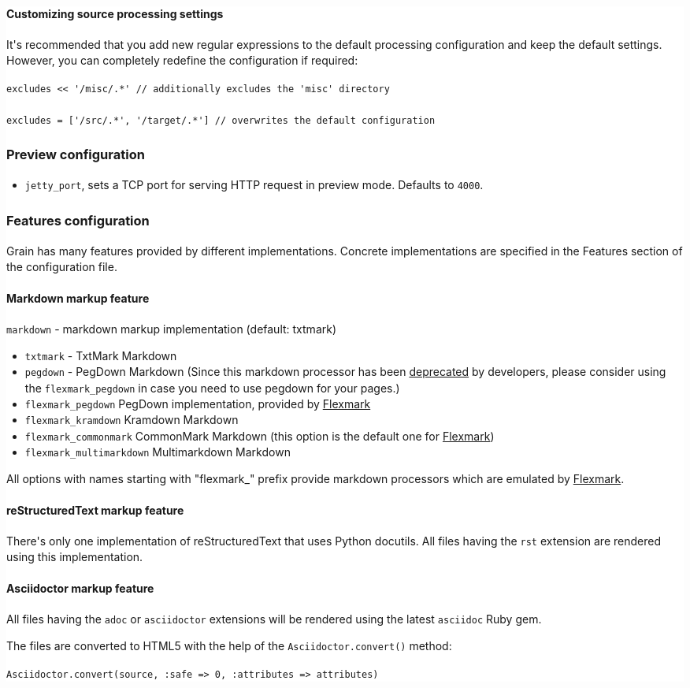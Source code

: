 #### Customizing source processing settings

It's recommended that you add new regular expressions to the default processing configuration and keep the default
settings. However, you can completely redefine the configuration if required:

``` groovy:nl
excludes << '/misc/.*' // additionally excludes the 'misc' directory

excludes = ['/src/.*', '/target/.*'] // overwrites the default configuration
```

### Preview configuration

* `jetty_port`, sets a TCP port for serving HTTP request in preview mode. Defaults to `4000`.

### Features configuration

Grain has many features provided by different implementations. Concrete implementations are specified in the Features
section of the configuration file.

#### Markdown markup feature

`markdown` - markdown markup implementation (default: txtmark)
  
  - `txtmark` - TxtMark Markdown 
  - `pegdown` - PegDown Markdown (Since this markdown processor has been [deprecated](https://github.com/sirthias/pegdown) by developers, please consider using the `flexmark_pegdown` in case you need to use pegdown for your pages.)
  - `flexmark_pegdown` PegDown implementation, provided by [Flexmark](https://github.com/vsch/flexmark-java)
  - `flexmark_kramdown` Kramdown Markdown
  - `flexmark_commonmark` CommonMark Markdown (this option is the default one for [Flexmark](https://github.com/vsch/flexmark-java))
  - `flexmark_multimarkdown` Multimarkdown Markdown

All options with names starting with "flexmark_" prefix provide markdown processors which are emulated by [Flexmark](https://github.com/vsch/flexmark-java).
  
#### reStructuredText markup feature

There's only one implementation of reStructuredText that uses Python docutils. All files having the `rst` extension are
rendered using this implementation.

#### Asciidoctor markup feature

All files having the `adoc` or `asciidoctor` extensions will be rendered using the latest `asciidoc` Ruby gem.

The files are converted to HTML5 with the help of the `Asciidoctor.convert()` method:

```ruby:nl
Asciidoctor.convert(source, :safe => 0, :attributes => attributes)
```


[getting started]: https://github.com/sysgears/grain#getting-started
[configslurper]: http://docs.groovy-lang.org/latest/html/gapi/groovy/util/ConfigSlurper.html
[groovy-eclipse]: http://groovy.codehaus.org/Eclipse+Plugin
[src/main/resources/DefaultConfig.groovy]: https://github.com/sysgears/grain/blob/master/src/main/resources/DefaultConfig.groovy